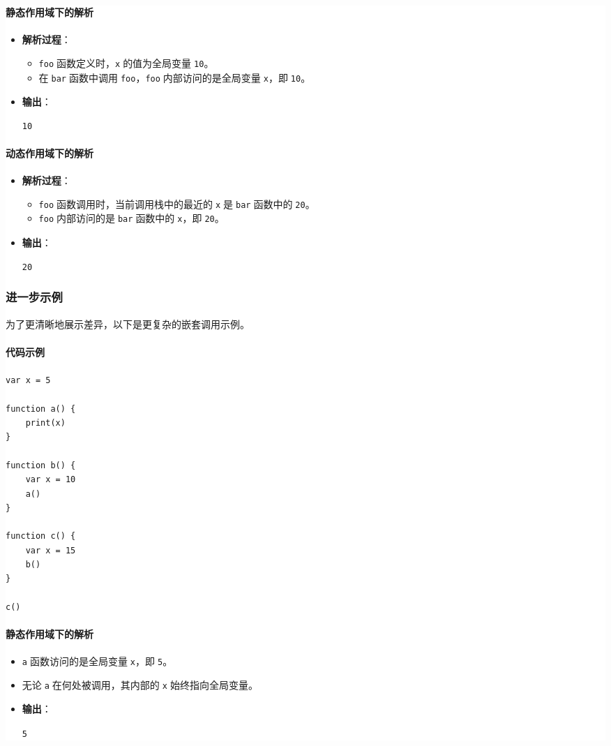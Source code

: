 #### **静态作用域下的解析**

- **解析过程**：
  - `foo` 函数定义时，`x` 的值为全局变量 `10`。
  - 在 `bar` 函数中调用 `foo`，`foo` 内部访问的是全局变量 `x`，即 `10`。

- **输出**：
  ```
  10
  ```

#### **动态作用域下的解析**

- **解析过程**：
  - `foo` 函数调用时，当前调用栈中的最近的 `x` 是 `bar` 函数中的 `20`。
  - `foo` 内部访问的是 `bar` 函数中的 `x`，即 `20`。

- **输出**：
  ```
  20
  ```

### **进一步示例**

为了更清晰地展示差异，以下是更复杂的嵌套调用示例。

#### **代码示例**

```plaintext
var x = 5

function a() {
    print(x)
}

function b() {
    var x = 10
    a()
}

function c() {
    var x = 15
    b()
}

c()
```

#### **静态作用域下的解析**

- `a` 函数访问的是全局变量 `x`，即 `5`。
- 无论 `a` 在何处被调用，其内部的 `x` 始终指向全局变量。

- **输出**：
  ```
  5
  ```
